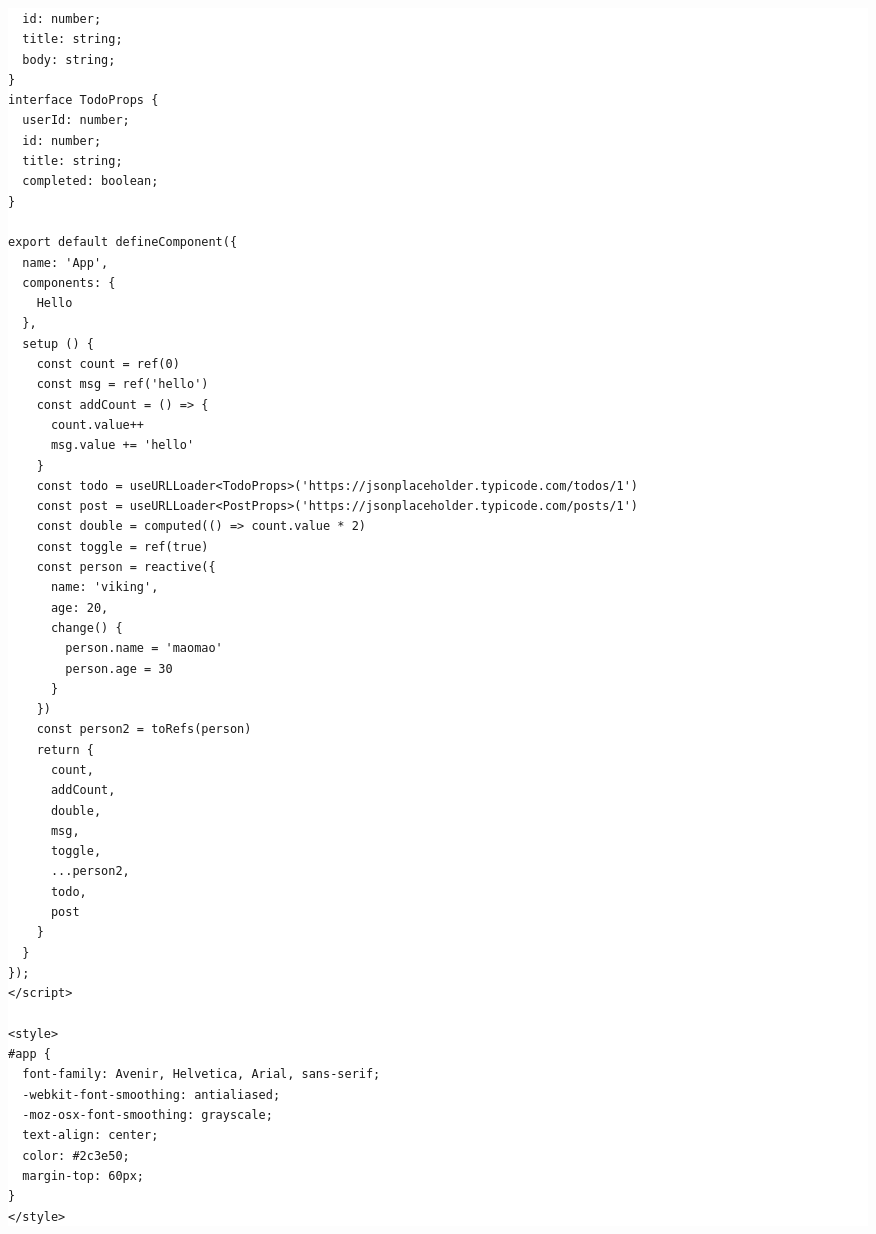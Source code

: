 ```vue
  id: number;
  title: string;
  body: string;
}
interface TodoProps {
  userId: number;
  id: number;
  title: string;
  completed: boolean; 
}

export default defineComponent({
  name: 'App',
  components: {
    Hello
  },
  setup () {
    const count = ref(0)
    const msg = ref('hello')
    const addCount = () => {
      count.value++
      msg.value += 'hello'
    }
    const todo = useURLLoader<TodoProps>('https://jsonplaceholder.typicode.com/todos/1')
    const post = useURLLoader<PostProps>('https://jsonplaceholder.typicode.com/posts/1')
    const double = computed(() => count.value * 2)
    const toggle = ref(true)
    const person = reactive({
      name: 'viking',
      age: 20,
      change() {
        person.name = 'maomao'
        person.age = 30
      }
    })
    const person2 = toRefs(person)
    return {
      count,
      addCount,
      double,
      msg,
      toggle,
      ...person2,
      todo,
      post
    }
  }
});
</script>

<style>
#app {
  font-family: Avenir, Helvetica, Arial, sans-serif;
  -webkit-font-smoothing: antialiased;
  -moz-osx-font-smoothing: grayscale;
  text-align: center;
  color: #2c3e50;
  margin-top: 60px;
}
</style>

```
